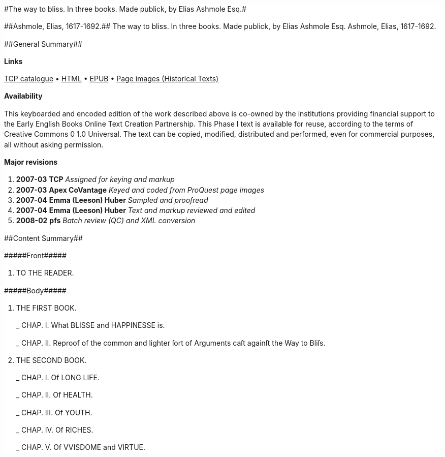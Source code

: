 #The way to bliss. In three books. Made publick, by Elias Ashmole Esq.#

##Ashmole, Elias, 1617-1692.##
The way to bliss. In three books. Made publick, by Elias Ashmole Esq.
Ashmole, Elias, 1617-1692.

##General Summary##

**Links**

[TCP catalogue](http://www.ota.ox.ac.uk/tcp/)  • 
[HTML](http://tei.it.ox.ac.uk/tcp/Texts-HTML/free/A75/A75720.html)  • 
[EPUB](http://tei.it.ox.ac.uk/tcp/Texts-EPUB/free/A75/A75720.epub) • 
[Page images (Historical Texts)](https://data.historicaltexts.jisc.ac.uk/view?pubId=eebo-99866599e&pageId=eebo-99866599e-118875-1)

**Availability**

This keyboarded and encoded edition of the
	       work described above is co-owned by the institutions
	       providing financial support to the Early English Books
	       Online Text Creation Partnership. This Phase I text is
	       available for reuse, according to the terms of Creative
	       Commons 0 1.0 Universal. The text can be copied,
	       modified, distributed and performed, even for
	       commercial purposes, all without asking permission.

**Major revisions**

1. __2007-03__ __TCP__ *Assigned for keying and markup*
1. __2007-03__ __Apex CoVantage__ *Keyed and coded from ProQuest page images*
1. __2007-04__ __Emma (Leeson) Huber__ *Sampled and proofread*
1. __2007-04__ __Emma (Leeson) Huber__ *Text and markup reviewed and edited*
1. __2008-02__ __pfs__ *Batch review (QC) and XML conversion*

##Content Summary##

#####Front#####

1. TO THE READER.

#####Body#####

1. THE FIRST BOOK.

    _ CHAP. I. What BLISSE and HAPPINESSE is.

    _ CHAP. II. Reproof of the common and lighter ſort of Arguments caſt againſt the Way to Bliſs.

1. THE SECOND BOOK.

    _ CHAP. I. Of LONG LIFE.

    _ CHAP. II. Of HEALTH.

    _ CHAP. III. Of YOUTH.

    _ CHAP. IV. Of RICHES.

    _ CHAP. V. Of VVISDOME and VIRTUE.
